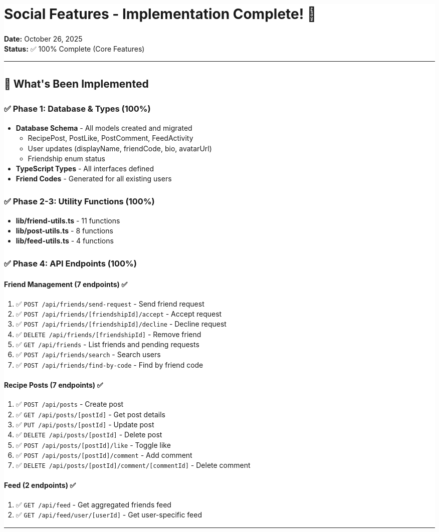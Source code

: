 # Social Features - Implementation Complete! 🎉

**Date:** October 26, 2025  
**Status:** ✅ 100% Complete (Core Features)

---

## 🎊 What's Been Implemented

### ✅ Phase 1: Database & Types (100%)

- **Database Schema** - All models created and migrated
  - RecipePost, PostLike, PostComment, FeedActivity
  - User updates (displayName, friendCode, bio, avatarUrl)
  - Friendship enum status
- **TypeScript Types** - All interfaces defined
- **Friend Codes** - Generated for all existing users

### ✅ Phase 2-3: Utility Functions (100%)

- **lib/friend-utils.ts** - 11 functions
- **lib/post-utils.ts** - 8 functions
- **lib/feed-utils.ts** - 4 functions

### ✅ Phase 4: API Endpoints (100%)

#### Friend Management (7 endpoints) ✅

1. ✅ `POST /api/friends/send-request` - Send friend request
2. ✅ `POST /api/friends/[friendshipId]/accept` - Accept request
3. ✅ `POST /api/friends/[friendshipId]/decline` - Decline request
4. ✅ `DELETE /api/friends/[friendshipId]` - Remove friend
5. ✅ `GET /api/friends` - List friends and pending requests
6. ✅ `POST /api/friends/search` - Search users
7. ✅ `POST /api/friends/find-by-code` - Find by friend code

#### Recipe Posts (7 endpoints) ✅

1. ✅ `POST /api/posts` - Create post
2. ✅ `GET /api/posts/[postId]` - Get post details
3. ✅ `PUT /api/posts/[postId]` - Update post
4. ✅ `DELETE /api/posts/[postId]` - Delete post
5. ✅ `POST /api/posts/[postId]/like` - Toggle like
6. ✅ `POST /api/posts/[postId]/comment` - Add comment
7. ✅ `DELETE /api/posts/[postId]/comment/[commentId]` - Delete comment

#### Feed (2 endpoints) ✅

1. ✅ `GET /api/feed` - Get aggregated friends feed
2. ✅ `GET /api/feed/user/[userId]` - Get user-specific feed

---
